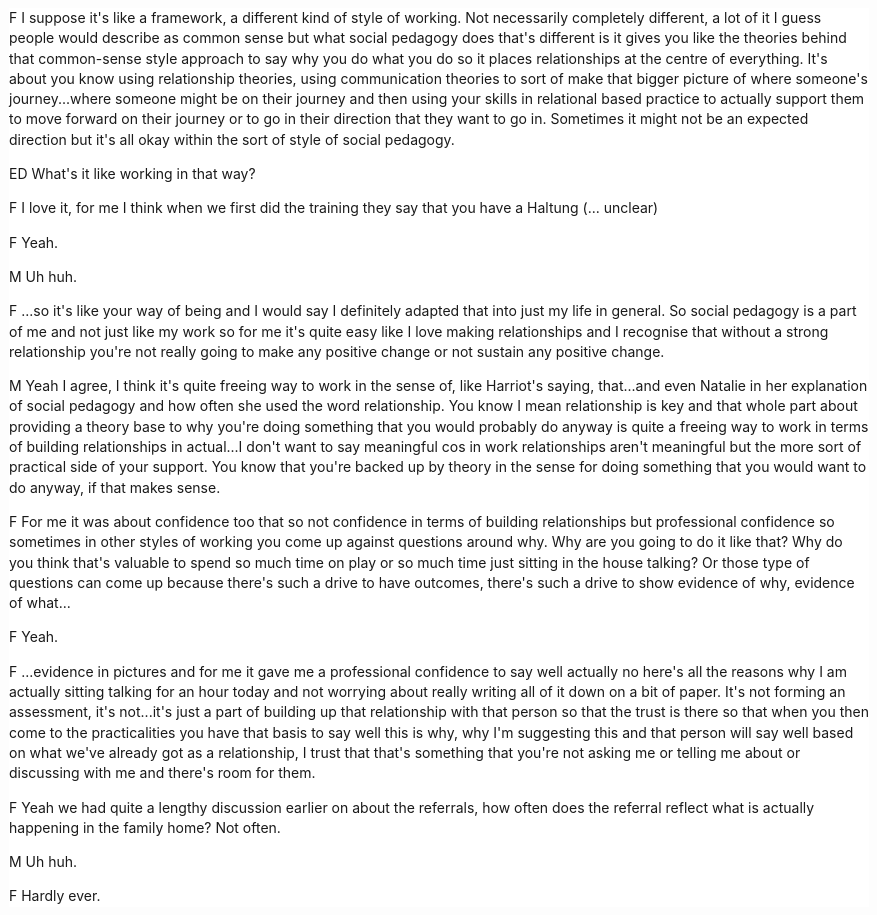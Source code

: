 F I suppose it's like a framework, a different kind of style of working. Not necessarily completely different, a lot of it I guess people would describe as common sense but what social pedagogy does that's different is it gives you like the theories behind that common-sense style approach to say why you do what you do so it places relationships at the centre of everything. It's about you know using relationship theories, using communication theories to sort of make that bigger picture of where someone's journey...where someone might be on their journey and then using your skills in relational based practice to actually support them to move forward on their journey or to go in their direction that they want to go in. Sometimes it might not be an expected direction but it's all okay within the sort of style of social pedagogy.

ED What's it like working in that way?

F I love it, for me I think when we first did the training they say that you have a Haltung (... unclear)

F Yeah.

M Uh huh.

F ...so it's like your way of being and I would say I definitely adapted that into just my life in general. So social pedagogy is a part of me and not just like my work so for me it's quite easy like I love making relationships and I recognise that without a strong relationship you're not really going to make any positive change or not sustain any positive change.

M Yeah I agree, I think it's quite freeing way to work in the sense of, like Harriot's saying, that...and even Natalie in her explanation of social pedagogy and how often she used the word relationship. You know I mean relationship is key and that whole part about providing a theory base to why you're doing something that you would probably do anyway is quite a freeing way to work in terms of building relationships in actual...I don't want to say meaningful cos in work relationships aren't meaningful but the more sort of practical side of your support. You know that you're backed up by theory in the sense for doing something that you would want to do anyway, if that makes sense.

F For me it was about confidence too that so not confidence in terms of building relationships but professional confidence so sometimes in other styles of working you come up against questions around why. Why are you going to do it like that? Why do you think that's valuable to spend so much time on play or so much time just sitting in the house talking? Or those type of questions can come up because there's such a drive to have outcomes, there's such a drive to show evidence of why, evidence of what...

F Yeah.

F ...evidence in pictures and for me it gave me a professional confidence to say well actually no here's all the reasons why I am actually sitting talking for an hour today and not worrying about really writing all of it down on a bit of paper. It's not forming an assessment, it's not...it's just a part of building up that relationship with that person so that the trust is there so that when you then come to the practicalities you have that basis to say well this is why, why I'm suggesting this and that person will say well based on what we've already got as a relationship, I trust that that's something that you're not asking me or telling me about or discussing with me and there's room for them.

F Yeah we had quite a lengthy discussion earlier on about the referrals, how often does the referral reflect what is actually happening in the family home? Not often.

M Uh huh.

F Hardly ever.
